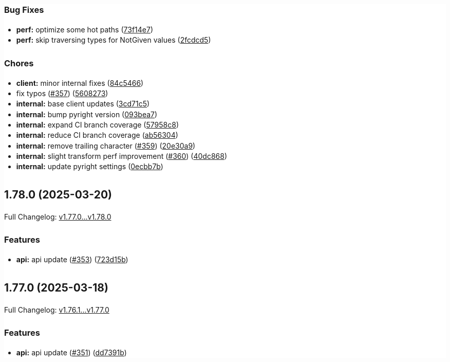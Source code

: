 ### Bug Fixes

* **perf:** optimize some hot paths ([73f14e7](https://github.com/julep-ai/python-sdk/commit/73f14e7264b4fa13de4b0e52fc55e981a4eb7803))
* **perf:** skip traversing types for NotGiven values ([2fcdcd5](https://github.com/julep-ai/python-sdk/commit/2fcdcd53a3a755fc0611b188085f9c252548a0b0))


### Chores

* **client:** minor internal fixes ([84c5466](https://github.com/julep-ai/python-sdk/commit/84c5466b383a130d6588f847487e19bd09736c6b))
* fix typos ([#357](https://github.com/julep-ai/python-sdk/issues/357)) ([5608273](https://github.com/julep-ai/python-sdk/commit/56082733301aab98046eac694d71296e382d0644))
* **internal:** base client updates ([3cd71c5](https://github.com/julep-ai/python-sdk/commit/3cd71c5501c30458ae71d05881aaa67bc69d8432))
* **internal:** bump pyright version ([093bea7](https://github.com/julep-ai/python-sdk/commit/093bea7de0d6663dd351487ee50d53ac17d95f1b))
* **internal:** expand CI branch coverage ([57958c8](https://github.com/julep-ai/python-sdk/commit/57958c83db6953374a965e611da6b68cbc813791))
* **internal:** reduce CI branch coverage ([ab56304](https://github.com/julep-ai/python-sdk/commit/ab563042803abdcc5bd2fe4b7d70df76db156e77))
* **internal:** remove trailing character ([#359](https://github.com/julep-ai/python-sdk/issues/359)) ([20e30a9](https://github.com/julep-ai/python-sdk/commit/20e30a9ea80bf2ff98cb4ee5e9c9fe8f2ae20444))
* **internal:** slight transform perf improvement ([#360](https://github.com/julep-ai/python-sdk/issues/360)) ([40dc868](https://github.com/julep-ai/python-sdk/commit/40dc868256e524f90b7da6f8c69759cd7221d9de))
* **internal:** update pyright settings ([0ecbb7b](https://github.com/julep-ai/python-sdk/commit/0ecbb7b7407f1c87c1b2469e21ab1e52ae213338))

## 1.78.0 (2025-03-20)

Full Changelog: [v1.77.0...v1.78.0](https://github.com/julep-ai/python-sdk/compare/v1.77.0...v1.78.0)

### Features

* **api:** api update ([#353](https://github.com/julep-ai/python-sdk/issues/353)) ([723d15b](https://github.com/julep-ai/python-sdk/commit/723d15bdb92bf00d6417eba04e0714f9643ce9d5))

## 1.77.0 (2025-03-18)

Full Changelog: [v1.76.1...v1.77.0](https://github.com/julep-ai/python-sdk/compare/v1.76.1...v1.77.0)

### Features

* **api:** api update ([#351](https://github.com/julep-ai/python-sdk/issues/351)) ([dd7391b](https://github.com/julep-ai/python-sdk/commit/dd7391bbca5ebb118789b450ff1e8f5f8db68759))


